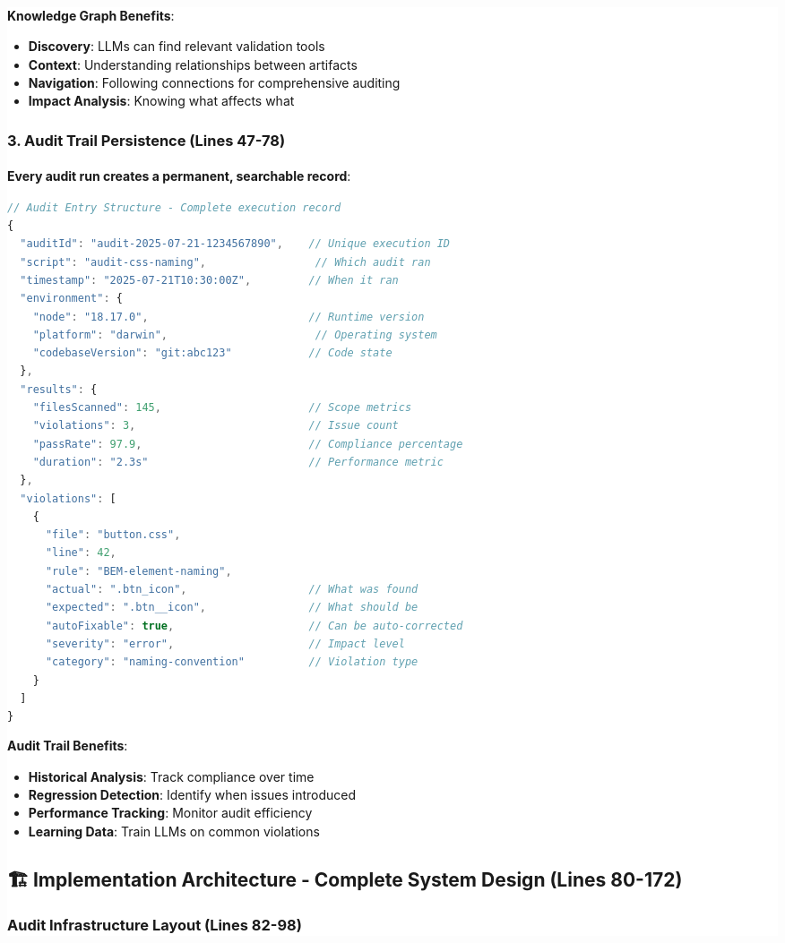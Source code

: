 **Knowledge Graph Benefits**:
- **Discovery**: LLMs can find relevant validation tools
- **Context**: Understanding relationships between artifacts
- **Navigation**: Following connections for comprehensive auditing
- **Impact Analysis**: Knowing what affects what

### 3. Audit Trail Persistence (Lines 47-78)

**Every audit run creates a permanent, searchable record**:

```javascript
// Audit Entry Structure - Complete execution record
{
  "auditId": "audit-2025-07-21-1234567890",    // Unique execution ID
  "script": "audit-css-naming",                 // Which audit ran
  "timestamp": "2025-07-21T10:30:00Z",         // When it ran
  "environment": {
    "node": "18.17.0",                         // Runtime version
    "platform": "darwin",                       // Operating system
    "codebaseVersion": "git:abc123"            // Code state
  },
  "results": {
    "filesScanned": 145,                       // Scope metrics
    "violations": 3,                           // Issue count
    "passRate": 97.9,                          // Compliance percentage
    "duration": "2.3s"                         // Performance metric
  },
  "violations": [
    {
      "file": "button.css",
      "line": 42,
      "rule": "BEM-element-naming",
      "actual": ".btn_icon",                   // What was found
      "expected": ".btn__icon",                // What should be
      "autoFixable": true,                     // Can be auto-corrected
      "severity": "error",                     // Impact level
      "category": "naming-convention"          // Violation type
    }
  ]
}
```

**Audit Trail Benefits**:
- **Historical Analysis**: Track compliance over time
- **Regression Detection**: Identify when issues introduced
- **Performance Tracking**: Monitor audit efficiency
- **Learning Data**: Train LLMs on common violations

## 🏗️ Implementation Architecture - Complete System Design (Lines 80-172)

### Audit Infrastructure Layout (Lines 82-98)
